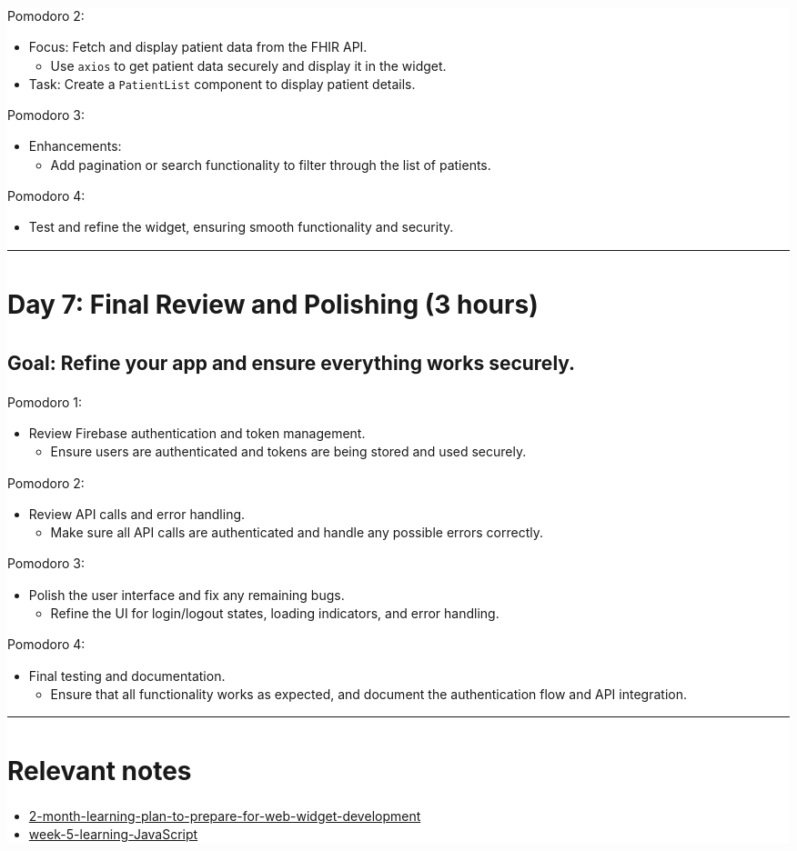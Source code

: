 Pomodoro 2:  
- Focus: Fetch and display patient data from the FHIR API.  
  - Use `axios` to get patient data securely and display it in the widget.  
- Task: Create a `PatientList` component to display patient details.  

Pomodoro 3:  
- Enhancements:  
  - Add pagination or search functionality to filter through the list of patients.  

Pomodoro 4:  
- Test and refine the widget, ensuring smooth functionality and security.  

---

# Day 7: Final Review and Polishing (3 hours)  

## Goal: Refine your app and ensure everything works securely.

Pomodoro 1:  
- Review Firebase authentication and token management.  
  - Ensure users are authenticated and tokens are being stored and used securely.  

Pomodoro 2:  
- Review API calls and error handling.  
  - Make sure all API calls are authenticated and handle any possible errors correctly.  

Pomodoro 3:  
- Polish the user interface and fix any remaining bugs.  
  - Refine the UI for login/logout states, loading indicators, and error handling.  

Pomodoro 4:  
- Final testing and documentation.  
  - Ensure that all functionality works as expected, and document the authentication flow and API integration.  

---

# Relevant notes

- [2-month-learning-plan-to-prepare-for-web-widget-development](Projects/2-month-learning-plan-to-prepare-for-web-widget-development.md)
- [week-5-learning-JavaScript](Resources/week-5-learning-JavaScript.md)

